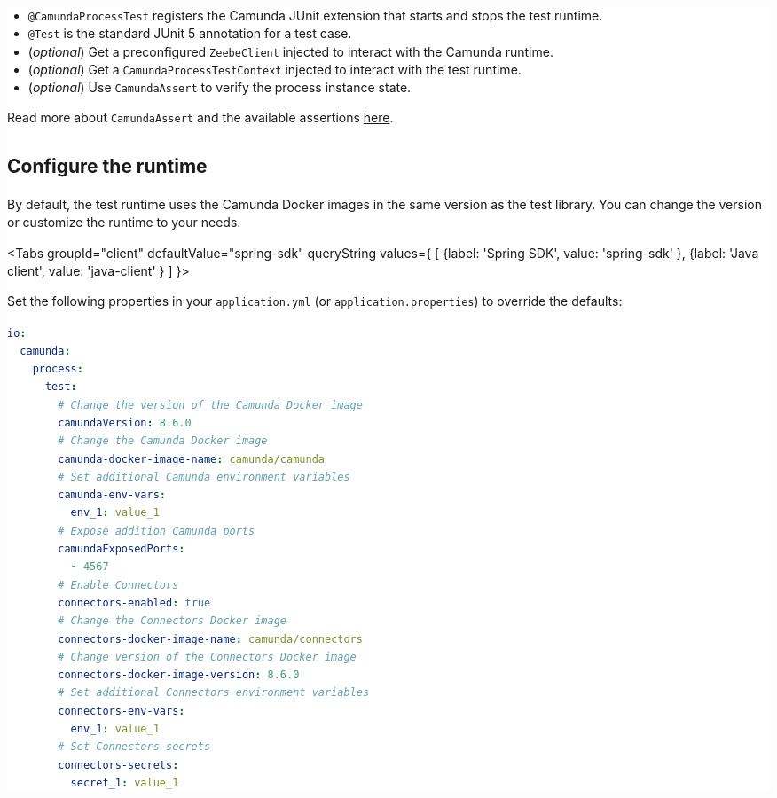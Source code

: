 - `@CamundaProcessTest` registers the Camunda JUnit extension that starts and stops the test runtime.
- `@Test` is the standard JUnit 5 annotation for a test case.
- (_optional_) Get a preconfigured `ZeebeClient` injected to interact with the Camunda runtime.
- (_optional_) Get a `CamundaProcessTestContext` injected to interact with the test runtime.
- (_optional_) Use `CamundaAssert` to verify the process instance state.

</TabItem>

</Tabs>

Read more about `CamundaAssert` and the available assertions [here](assertions.md).

## Configure the runtime

By default, the test runtime uses the Camunda Docker images in the same version as the test library. You can change the version or customize the runtime to your needs.

<Tabs groupId="client" defaultValue="spring-sdk" queryString values={
[
{label: 'Spring SDK', value: 'spring-sdk' },
{label: 'Java client', value: 'java-client' }
]
}>

<TabItem value='spring-sdk'>

Set the following properties in your `application.yml` (or `application.properties`) to override the defaults:

```yaml
io:
  camunda:
    process:
      test:
        # Change the version of the Camunda Docker image
        camundaVersion: 8.6.0
        # Change the Camunda Docker image
        camunda-docker-image-name: camunda/camunda
        # Set additional Camunda environment variables
        camunda-env-vars:
          env_1: value_1
        # Expose addition Camunda ports
        camundaExposedPorts:
          - 4567
        # Enable Connectors
        connectors-enabled: true
        # Change the Connectors Docker image
        connectors-docker-image-name: camunda/connectors
        # Change version of the Connectors Docker image
        connectors-docker-image-version: 8.6.0
        # Set additional Connectors environment variables
        connectors-env-vars:
          env_1: value_1
        # Set Connectors secrets
        connectors-secrets:
          secret_1: value_1
```
